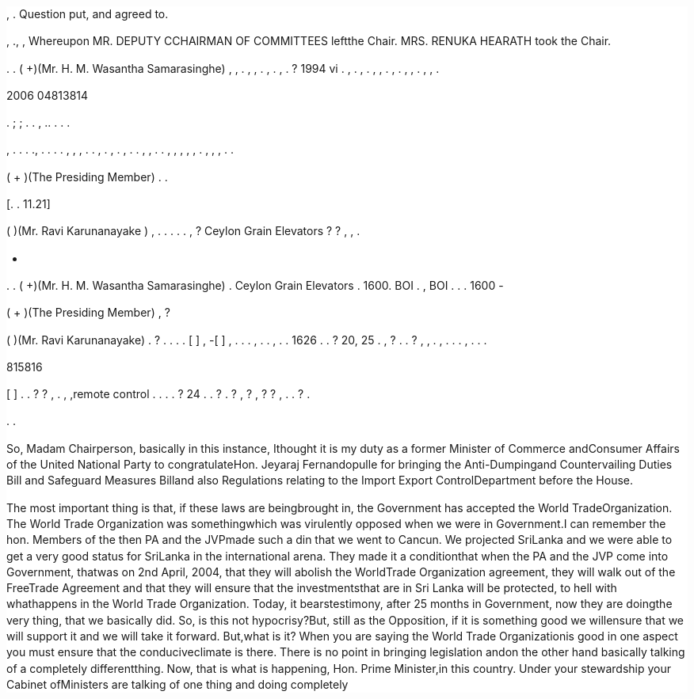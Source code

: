 , . Question put, and agreed to.

, ., , Whereupon MR. DEPUTY CCHAIRMAN OF COMMITTEES leftthe Chair. MRS. RENUKA HEARATH took the Chair.

. . ( +)(Mr. H. M. Wasantha Samarasinghe) , , . , , . , . , . ? 1994 vi . , . , . , , . , . , , . , , .

2006 04813814

. ; ; . . , .. . . .

, . . . ., . . . . , , , . . , . , . , . . , , . . , , , , , . , , , . .

( + )(The Presiding Member) . .

[. . 11.21]

( )(Mr. Ravi Karunanayake ) , . . . . . , ? Ceylon Grain Elevators ? ? , , .

-

. . ( +)(Mr. H. M. Wasantha Samarasinghe) . Ceylon Grain Elevators . 1600. BOI . , BOI . . . 1600 -

( + )(The Presiding Member) , ?

( )(Mr. Ravi Karunanayake) . ? . . . . [ ] , -[ ] , . . . , . . , . . 1626 . . ? 20, 25 . , ? . . ? , , . , . . . , . . .

815816

[ ] . . ? ? , . , ,remote control . . . . ? 24 . . ? . ? , ? , ? ? , . . ? .

. .

So, Madam Chairperson, basically in this instance, Ithought it is my duty as a former Minister of Commerce andConsumer Affairs of the United National Party to congratulateHon. Jeyaraj Fernandopulle for bringing the Anti-Dumpingand Countervailing Duties Bill and Safeguard Measures Billand also Regulations relating to the Import Export ControlDepartment before the House.

The most important thing is that, if these laws are beingbrought in, the Government has accepted the World TradeOrganization. The World Trade Organization was somethingwhich was virulently opposed when we were in Government.I can remember the hon. Members of the then PA and the JVPmade such a din that we went to Cancun. We projected SriLanka and we were able to get a very good status for SriLanka in the international arena. They made it a conditionthat when the PA and the JVP come into Government, thatwas on 2nd April, 2004, that they will abolish the WorldTrade Organization agreement, they will walk out of the FreeTrade Agreement and that they will ensure that the investmentsthat are in Sri Lanka will be protected, to hell with whathappens in the World Trade Organization. Today, it bearstestimony, after 25 months in Government, now they are doingthe very thing, that we basically did. So, is this not hypocrisy?But, still as the Opposition, if it is something good we willensure that we will support it and we will take it forward. But,what is it? When you are saying the World Trade Organizationis good in one aspect you must ensure that the conduciveclimate is there. There is no point in bringing legislation andon the other hand basically talking of a completely differentthing. Now, that is what is happening, Hon. Prime Minister,in this country. Under your stewardship your Cabinet ofMinisters are talking of one thing and doing completely
